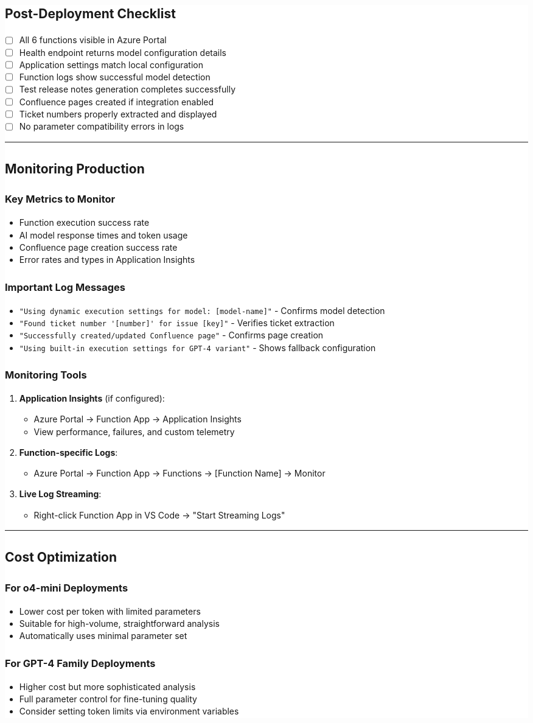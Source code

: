 
## Post-Deployment Checklist

- [ ] All 6 functions visible in Azure Portal
- [ ] Health endpoint returns model configuration details
- [ ] Application settings match local configuration
- [ ] Function logs show successful model detection
- [ ] Test release notes generation completes successfully
- [ ] Confluence pages created if integration enabled
- [ ] Ticket numbers properly extracted and displayed
- [ ] No parameter compatibility errors in logs

---

## Monitoring Production

### Key Metrics to Monitor
- Function execution success rate
- AI model response times and token usage
- Confluence page creation success rate
- Error rates and types in Application Insights

### Important Log Messages
- `"Using dynamic execution settings for model: [model-name]"` - Confirms model detection
- `"Found ticket number '[number]' for issue [key]"` - Verifies ticket extraction
- `"Successfully created/updated Confluence page"` - Confirms page creation
- `"Using built-in execution settings for GPT-4 variant"` - Shows fallback configuration

### Monitoring Tools
1. **Application Insights** (if configured):
   - Azure Portal → Function App → Application Insights
   - View performance, failures, and custom telemetry

2. **Function-specific Logs**:
   - Azure Portal → Function App → Functions → [Function Name] → Monitor

3. **Live Log Streaming**:
   - Right-click Function App in VS Code → "Start Streaming Logs"

---

## Cost Optimization

### For o4-mini Deployments
- Lower cost per token with limited parameters
- Suitable for high-volume, straightforward analysis
- Automatically uses minimal parameter set

### For GPT-4 Family Deployments
- Higher cost but more sophisticated analysis
- Full parameter control for fine-tuning quality
- Consider setting token limits via environment variables
